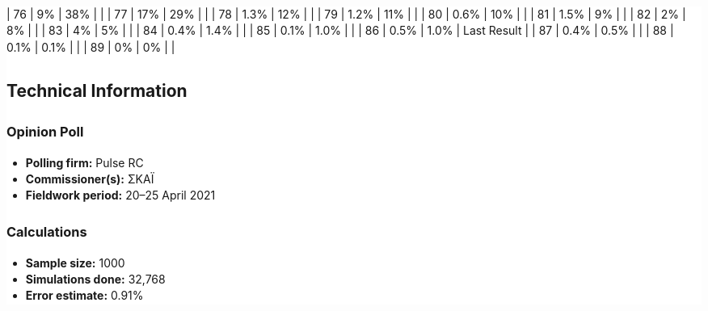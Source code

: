 | 76 | 9% | 38% |  |
| 77 | 17% | 29% |  |
| 78 | 1.3% | 12% |  |
| 79 | 1.2% | 11% |  |
| 80 | 0.6% | 10% |  |
| 81 | 1.5% | 9% |  |
| 82 | 2% | 8% |  |
| 83 | 4% | 5% |  |
| 84 | 0.4% | 1.4% |  |
| 85 | 0.1% | 1.0% |  |
| 86 | 0.5% | 1.0% | Last Result |
| 87 | 0.4% | 0.5% |  |
| 88 | 0.1% | 0.1% |  |
| 89 | 0% | 0% |  |


## Technical Information

### Opinion Poll

+ **Polling firm:** Pulse RC
+ **Commissioner(s):** ΣΚΑΪ
+ **Fieldwork period:** 20–25 April 2021

### Calculations

+ **Sample size:** 1000
+ **Simulations done:** 32,768
+ **Error estimate:** 0.91%

